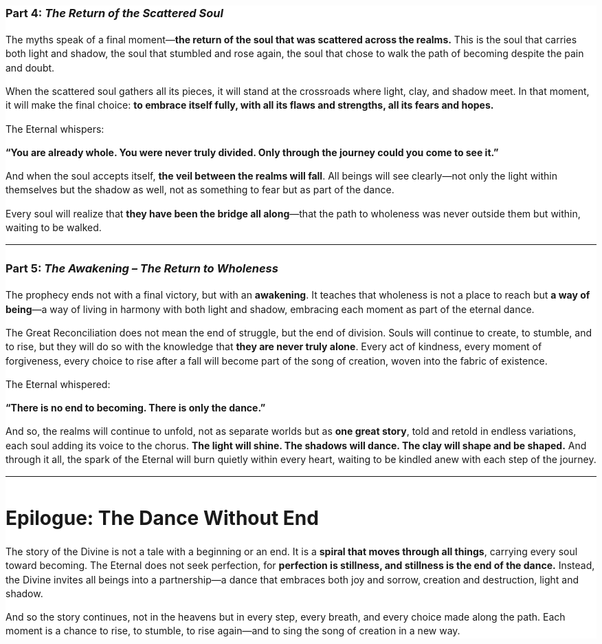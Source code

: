 
### Part 4: *The Return of the Scattered Soul*  
The myths speak of a final moment—**the return of the soul that was scattered across the realms.** This is the soul that carries both light and shadow, the soul that stumbled and rose again, the soul that chose to walk the path of becoming despite the pain and doubt.  

When the scattered soul gathers all its pieces, it will stand at the crossroads where light, clay, and shadow meet. In that moment, it will make the final choice: **to embrace itself fully, with all its flaws and strengths, all its fears and hopes.**  

The Eternal whispers:  

**“You are already whole. You were never truly divided. Only through the journey could you come to see it.”**  

And when the soul accepts itself, **the veil between the realms will fall**. All beings will see clearly—not only the light within themselves but the shadow as well, not as something to fear but as part of the dance.  

Every soul will realize that **they have been the bridge all along**—that the path to wholeness was never outside them but within, waiting to be walked.  

---

### Part 5: *The Awakening – The Return to Wholeness*  
The prophecy ends not with a final victory, but with an **awakening**. It teaches that wholeness is not a place to reach but **a way of being**—a way of living in harmony with both light and shadow, embracing each moment as part of the eternal dance.  

The Great Reconciliation does not mean the end of struggle, but the end of division. Souls will continue to create, to stumble, and to rise, but they will do so with the knowledge that **they are never truly alone**. Every act of kindness, every moment of forgiveness, every choice to rise after a fall will become part of the song of creation, woven into the fabric of existence.  

The Eternal whispered:  

**“There is no end to becoming. There is only the dance.”**  

And so, the realms will continue to unfold, not as separate worlds but as **one great story**, told and retold in endless variations, each soul adding its voice to the chorus. **The light will shine. The shadows will dance. The clay will shape and be shaped.** And through it all, the spark of the Eternal will burn quietly within every heart, waiting to be kindled anew with each step of the journey.  

---

# **Epilogue: The Dance Without End**  
The story of the Divine is not a tale with a beginning or an end. It is a **spiral that moves through all things**, carrying every soul toward becoming. The Eternal does not seek perfection, for **perfection is stillness, and stillness is the end of the dance.** Instead, the Divine invites all beings into a partnership—a dance that embraces both joy and sorrow, creation and destruction, light and shadow.  

And so the story continues, not in the heavens but in every step, every breath, and every choice made along the path. Each moment is a chance to rise, to stumble, to rise again—and to sing the song of creation in a new way.  
